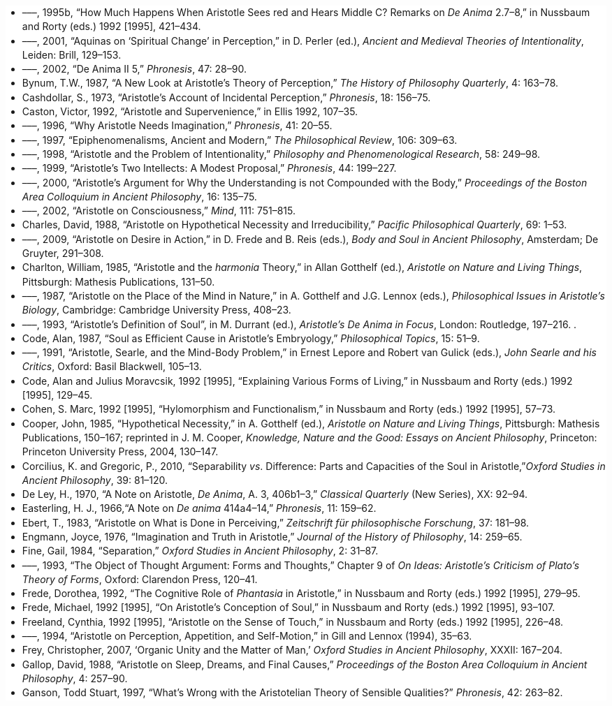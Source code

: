 * –––, 1995b, “How Much Happens When Aristotle Sees red and Hears Middle C? Remarks on *De Anima* 2.7–8,” in Nussbaum and Rorty (eds.) 1992 \[1995], 421–434.
* –––, 2001, “Aquinas on ‘Spiritual Change’ in Perception,” in D. Perler (ed.), *Ancient and Medieval Theories of Intentionality*, Leiden: Brill, 129–153.
* –––, 2002, “De Anima II 5,” *Phronesis*, 47: 28–90.
* Bynum, T.W., 1987, “A New Look at Aristotle’s Theory of Perception,” *The History of Philosophy Quarterly*, 4: 163–78.
* Cashdollar, S., 1973, “Aristotle’s Account of Incidental Perception,” *Phronesis*, 18: 156–75.
* Caston, Victor, 1992, “Aristotle and Supervenience,” in Ellis 1992, 107–35.
* –––, 1996, “Why Aristotle Needs Imagination,” *Phronesis*, 41: 20–55.
* –––, 1997, “Epiphenomenalisms, Ancient and Modern,” *The Philosophical Review*, 106: 309–63.
* –––, 1998, “Aristotle and the Problem of Intentionality,” *Philosophy and Phenomenological Research*, 58: 249–98.
* –––, 1999, “Aristotle’s Two Intellects: A Modest Proposal,” *Phronesis*, 44: 199–227.
* –––, 2000, “Aristotle’s Argument for Why the Understanding is not Compounded with the Body,” *Proceedings of the Boston Area Colloquium in Ancient Philosophy*, 16: 135–75.
* –––, 2002, “Aristotle on Consciousness,” *Mind*, 111: 751–815.
* Charles, David, 1988, “Aristotle on Hypothetical Necessity and Irreducibility,” *Pacific Philosophical Quarterly*, 69: 1–53.
* –––, 2009, “Aristotle on Desire in Action,” in D. Frede and B. Reis (eds.), *Body and Soul in Ancient Philosophy*, Amsterdam; De Gruyter, 291–308.
* Charlton, William, 1985, “Aristotle and the *harmonia* Theory,” in Allan Gotthelf (ed.), *Aristotle on Nature and Living Things*, Pittsburgh: Mathesis Publications, 131–50.
* –––, 1987, “Aristotle on the Place of the Mind in Nature,” in A. Gotthelf and J.G. Lennox (eds.), *Philosophical Issues in Aristotle’s Biology*, Cambridge: Cambridge University Press, 408–23.
* –––, 1993, “Aristotle’s Definition of Soul”, in M. Durrant (ed.), *Aristotle’s De Anima in Focus*, London: Routledge, 197–216. .
* Code, Alan, 1987, “Soul as Efficient Cause in Aristotle’s Embryology,” *Philosophical Topics*, 15: 51–9.
* –––, 1991, “Aristotle, Searle, and the Mind-Body Problem,” in Ernest Lepore and Robert van Gulick (eds.), *John Searle and his Critics*, Oxford: Basil Blackwell, 105–13.
* Code, Alan and Julius Moravcsik, 1992 \[1995], “Explaining Various Forms of Living,” in Nussbaum and Rorty (eds.) 1992 \[1995], 129–45.
* Cohen, S. Marc, 1992 \[1995], “Hylomorphism and Functionalism,” in Nussbaum and Rorty (eds.) 1992 \[1995], 57–73.
* Cooper, John, 1985, “Hypothetical Necessity,” in A. Gotthelf (ed.), *Aristotle on Nature and Living Things*, Pittsburgh: Mathesis Publications, 150–167; reprinted in J. M. Cooper, *Knowledge, Nature and the Good: Essays on Ancient Philosophy*, Princeton: Princeton University Press, 2004, 130–147.
* Corcilius, K. and Gregoric, P., 2010, “Separability *vs*. Difference: Parts and Capacities of the Soul in Aristotle,”*Oxford Studies in Ancient Philosophy*, 39: 81–120.
* De Ley, H., 1970, “A Note on Aristotle, *De Anima*, A. 3, 406b1–3,” *Classical Quarterly* (New Series), XX: 92–94.
* Easterling, H. J., 1966,“A Note on *De anima* 414a4–14,” *Phronesis*, 11: 159–62.
* Ebert, T., 1983, “Aristotle on What is Done in Perceiving,” *Zeitschrift für philosophische Forschung*, 37: 181–98.
* Engmann, Joyce, 1976, “Imagination and Truth in Aristotle,” *Journal of the History of Philosophy*, 14: 259–65.
* Fine, Gail, 1984, “Separation,” *Oxford Studies in Ancient Philosophy*, 2: 31–87.
* –––, 1993, “The Object of Thought Argument: Forms and Thoughts,” Chapter 9 of *On Ideas: Aristotle’s Criticism of Plato’s Theory of Forms*, Oxford: Clarendon Press, 120–41.
* Frede, Dorothea, 1992, “The Cognitive Role of *Phantasia* in Aristotle,” in Nussbaum and Rorty (eds.) 1992 \[1995], 279–95.
* Frede, Michael, 1992 \[1995], “On Aristotle’s Conception of Soul,” in Nussbaum and Rorty (eds.) 1992 \[1995], 93–107.
* Freeland, Cynthia, 1992 \[1995], “Aristotle on the Sense of Touch,” in Nussbaum and Rorty (eds.) 1992 \[1995], 226–48.
* –––, 1994, “Aristotle on Perception, Appetition, and Self-Motion,” in Gill and Lennox (1994), 35–63.
* Frey, Christopher, 2007, ‘Organic Unity and the Matter of Man,’ *Oxford Studies in Ancient Philosophy*, XXXII: 167–204.
* Gallop, David, 1988, “Aristotle on Sleep, Dreams, and Final Causes,” *Proceedings of the Boston Area Colloquium in Ancient Philosophy*, 4: 257–90.
* Ganson, Todd Stuart, 1997, “What’s Wrong with the Aristotelian Theory of Sensible Qualities?” *Phronesis*, 42: 263–82.